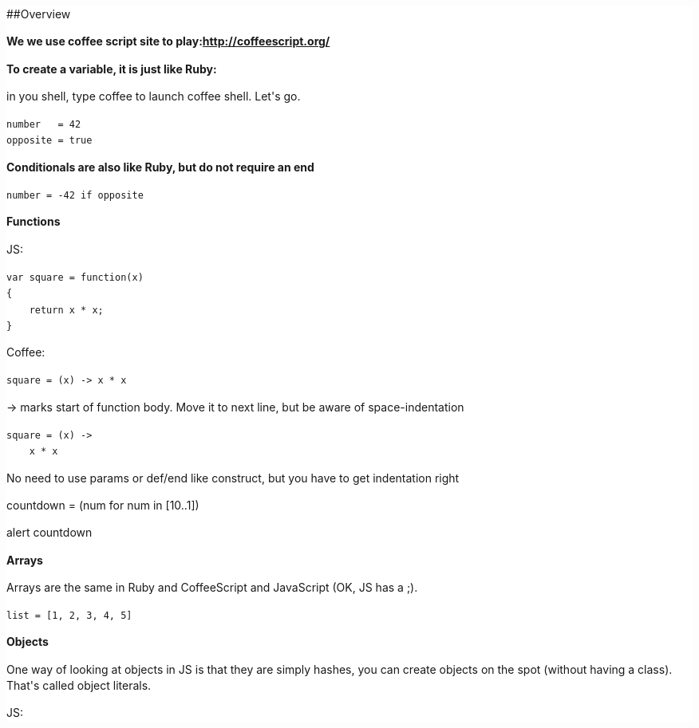 
##Overview


**We we use coffee script site to play:http://coffeescript.org/**


**To create a variable, it is just like Ruby:**

in you shell, type coffee to launch coffee shell. Let's go.

```
number   = 42
opposite = true
```

**Conditionals are also like Ruby, but do not require an end**

```
number = -42 if opposite
```

**Functions**

JS:

```
var square = function(x)
{
	return x * x;
}
```

Coffee:

```
square = (x) -> x * x
```

-> marks start of function body. Move it to next line, but be aware of space-indentation

```
square = (x) -> 
	x * x
```
No need to use params or def/end like construct, but you have to get indentation right

countdown = (num for num in [10..1])

alert countdown

**Arrays**

Arrays are the same in Ruby and CoffeeScript and JavaScript (OK, JS has a ;).

`list = [1, 2, 3, 4, 5]`

**Objects**

One way of looking at objects in JS is that they are simply hashes, you can create objects on the spot (without having a class). That's called object literals.

JS:
